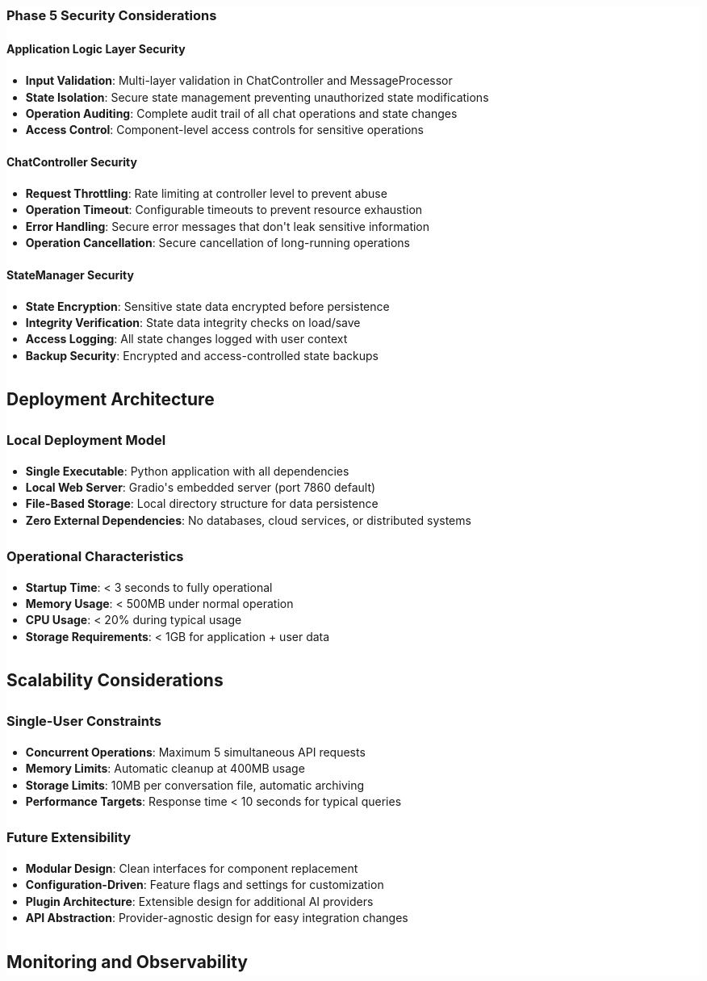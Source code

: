 ### Phase 5 Security Considerations

#### Application Logic Layer Security
- **Input Validation**: Multi-layer validation in ChatController and MessageProcessor
- **State Isolation**: Secure state management preventing unauthorized state modifications
- **Operation Auditing**: Complete audit trail of all chat operations and state changes
- **Access Control**: Component-level access controls for sensitive operations

#### ChatController Security
- **Request Throttling**: Rate limiting at controller level to prevent abuse
- **Operation Timeout**: Configurable timeouts to prevent resource exhaustion
- **Error Handling**: Secure error messages that don't leak sensitive information
- **Operation Cancellation**: Secure cancellation of long-running operations

#### StateManager Security
- **State Encryption**: Sensitive state data encrypted before persistence
- **Integrity Verification**: State data integrity checks on load/save
- **Access Logging**: All state changes logged with user context
- **Backup Security**: Encrypted and access-controlled state backups

## Deployment Architecture

### Local Deployment Model
- **Single Executable**: Python application with all dependencies
- **Local Web Server**: Gradio's embedded server (port 7860 default)
- **File-Based Storage**: Local directory structure for data persistence
- **Zero External Dependencies**: No databases, cloud services, or distributed systems

### Operational Characteristics
- **Startup Time**: < 3 seconds to fully operational
- **Memory Usage**: < 500MB under normal operation
- **CPU Usage**: < 20% during typical usage
- **Storage Requirements**: < 1GB for application + user data

## Scalability Considerations

### Single-User Constraints
- **Concurrent Operations**: Maximum 5 simultaneous API requests
- **Memory Limits**: Automatic cleanup at 400MB usage
- **Storage Limits**: 10MB per conversation file, automatic archiving
- **Performance Targets**: Response time < 10 seconds for typical queries

### Future Extensibility
- **Modular Design**: Clean interfaces for component replacement
- **Configuration-Driven**: Feature flags and settings for customization
- **Plugin Architecture**: Extensible design for additional AI providers
- **API Abstraction**: Provider-agnostic design for easy integration changes

## Monitoring and Observability
